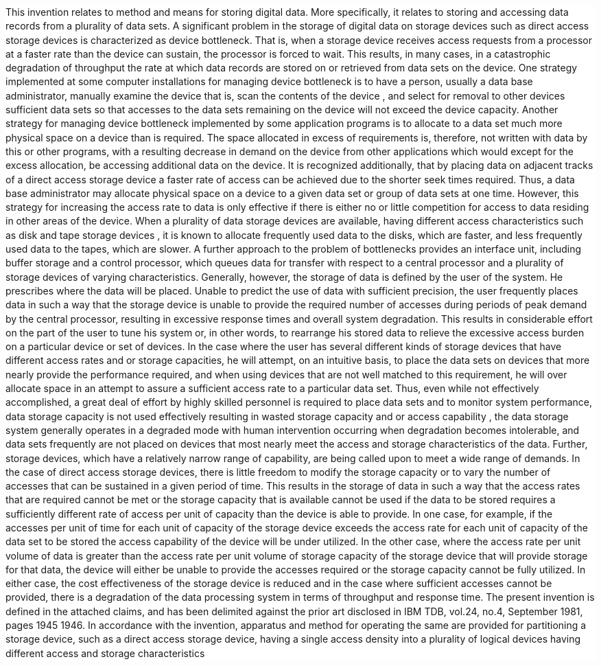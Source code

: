 This invention relates to method and means for storing digital data. More specifically, it relates to storing and accessing data records from a plurality of data sets. A significant problem in the storage of digital data on storage devices such as direct access storage devices is characterized as device bottleneck. That is, when a storage device receives access requests from a processor at a faster rate than the device can sustain, the processor is forced to wait. This results, in many cases, in a catastrophic degradation of throughput the rate at which data records are stored on or retrieved from data sets on the device. One strategy implemented at some computer installations for managing device bottleneck is to have a person, usually a data base administrator, manually examine the device that is, scan the contents of the device , and select for removal to other devices sufficient data sets so that accesses to the data sets remaining on the device will not exceed the device capacity. Another strategy for managing device bottleneck implemented by some application programs is to allocate to a data set much more physical space on a device than is required. The space allocated in excess of requirements is, therefore, not written with data by this or other programs, with a resulting decrease in demand on the device from other applications which would except for the excess allocation, be accessing additional data on the device. It is recognized additionally, that by placing data on adjacent tracks of a direct access storage device a faster rate of access can be achieved due to the shorter seek times required. Thus, a data base administrator may allocate physical space on a device to a given data set or group of data sets at one time. However, this strategy for increasing the access rate to data is only effective if there is either no or little competition for access to data residing in other areas of the device. When a plurality of data storage devices are available, having different access characteristics such as disk and tape storage devices , it is known to allocate frequently used data to the disks, which are faster, and less frequently used data to the tapes, which are slower. A further approach to the problem of bottlenecks provides an interface unit, including buffer storage and a control processor, which queues data for transfer with respect to a central processor and a plurality of storage devices of varying characteristics. Generally, however, the storage of data is defined by the user of the system. He prescribes where the data will be placed. Unable to predict the use of data with sufficient precision, the user frequently places data in such a way that the storage device is unable to provide the required number of accesses during periods of peak demand by the central processor, resulting in excessive response times and overall system degradation. This results in considerable effort on the part of the user to tune his system or, in other words, to rearrange his stored data to relieve the excessive access burden on a particular device or set of devices. In the case where the user has several different kinds of storage devices that have different access rates and or storage capacities, he will attempt, on an intuitive basis, to place the data sets on devices that more nearly provide the performance required, and when using devices that are not well matched to this requirement, he will over allocate space in an attempt to assure a sufficient access rate to a particular data set. Thus, even while not effectively accomplished, a great deal of effort by highly skilled personnel is required to place data sets and to monitor system performance, data storage capacity is not used effectively resulting in wasted storage capacity and or access capability , the data storage system generally operates in a degraded mode with human intervention occurring when degradation becomes intolerable, and data sets frequently are not placed on devices that most nearly meet the access and storage characteristics of the data. Further, storage devices, which have a relatively narrow range of capability, are being called upon to meet a wide range of demands. In the case of direct access storage devices, there is little freedom to modify the storage capacity or to vary the number of accesses that can be sustained in a given period of time. This results in the storage of data in such a way that the access rates that are required cannot be met or the storage capacity that is available cannot be used if the data to be stored requires a sufficiently different rate of access per unit of capacity than the device is able to provide. In one case, for example, if the accesses per unit of time for each unit of capacity of the storage device exceeds the access rate for each unit of capacity of the data set to be stored the access capability of the device will be under utilized. In the other case, where the access rate per unit volume of data is greater than the access rate per unit volume of storage capacity of the storage device that will provide storage for that data, the device will either be unable to provide the accesses required or the storage capacity cannot be fully utilized. In either case, the cost effectiveness of the storage device is reduced and in the case where sufficient accesses cannot be provided, there is a degradation of the data processing system in terms of throughput and response time. The present invention is defined in the attached claims, and has been delimited against the prior art disclosed in IBM TDB, vol.24, no.4, September 1981, pages 1945 1946. In accordance with the invention, apparatus and method for operating the same are provided for partitioning a storage device, such as a direct access storage device, having a single access density into a plurality of logical devices having different access and storage characteristics